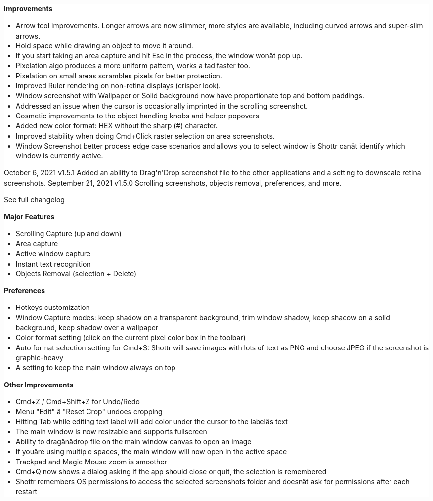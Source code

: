 
  
**Improvements**
* Arrow tool improvements. Longer arrows are now slimmer, more styles are available, including curved arrows and super-slim arrows.
* Hold space while drawing an object to move it around.
* If you start taking an area capture and hit Esc in the process, the window wonât pop up.
* Pixelation algo produces a more uniform pattern, works a tad faster too.
* Pixelation on small areas scrambles pixels for better protection.
* Improved Ruler rendering on non-retina displays (crisper look).
* Window screenshot with Wallpaper or Solid background now have proportionate top and bottom paddings.
* Addressed an issue when the cursor is occasionally imprinted in the scrolling screenshot.
* Cosmetic improvements to the object handling knobs and helper popovers.
* Added new color format: HEX without the sharp (#) character.
* Improved stability when doing Cmd+Click raster selection on area screenshots.
* Window Screenshot better process edge case scenarios and allows you to select window is Shottr canât identify which window is currently active.



October 6, 2021
v1.5.1
Added an ability to Drag'n'Drop screenshot file to the other applications and a setting to downscale retina screenshots.
September 21, 2021
v1.5.0
Scrolling screenshots, objects removal, preferences, and more.
   
[See full changelog](#)
  
**Major Features**
* Scrolling Capture (up and down)
* Area capture
* Active window capture
* Instant text recognition
* Objects Removal (selection + Delete)


  
**Preferences**
* Hotkeys customization
* Window Capture modes: keep shadow on a transparent background, trim window shadow, keep shadow on a solid background, keep shadow over a wallpaper
* Color format setting (click on the current pixel color box in the toolbar)
* Auto format selection setting for Cmd+S: Shottr will save images with lots of text as PNG and choose JPEG if the screenshot is graphic-heavy
* A setting to keep the main window always on top


  
**Other Improvements**
* Cmd+Z / Cmd+Shift+Z for Undo/Redo
* Menu "Edit" â "Reset Crop" undoes cropping
* Hitting Tab while editing text label will add color under the cursor to the labelâs text
* The main window is now resizable and supports fullscreen
* Ability to dragânâdrop file on the main window canvas to open an image
* If youâre using multiple spaces, the main window will now open in the active space
* Trackpad and Magic Mouse zoom is smoother
* Cmd+Q now shows a dialog asking if the app should close or quit, the selection is remembered
* Shottr remembers OS permissions to access the selected screenshots folder and doesnât ask for permissions after each restart
